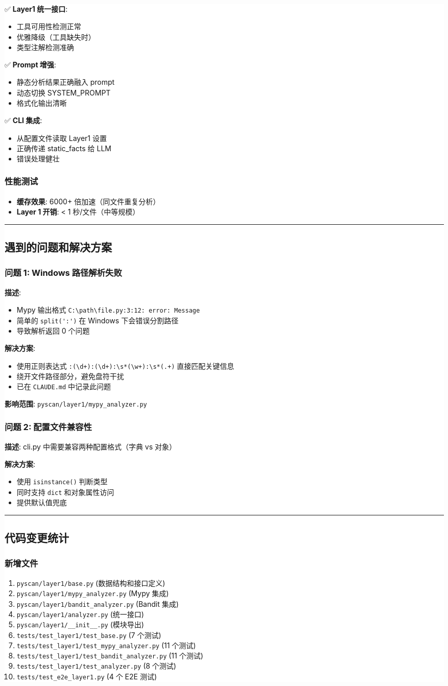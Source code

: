 ✅ **Layer1 统一接口**:
- 工具可用性检测正常
- 优雅降级（工具缺失时）
- 类型注解检测准确

✅ **Prompt 增强**:
- 静态分析结果正确融入 prompt
- 动态切换 SYSTEM_PROMPT
- 格式化输出清晰

✅ **CLI 集成**:
- 从配置文件读取 Layer1 设置
- 正确传递 static_facts 给 LLM
- 错误处理健壮

### 性能测试
- **缓存效果**: 6000+ 倍加速（同文件重复分析）
- **Layer 1 开销**: < 1 秒/文件（中等规模）

---

## 遇到的问题和解决方案

### 问题 1: Windows 路径解析失败
**描述**:
- Mypy 输出格式 `C:\path\file.py:3:12: error: Message`
- 简单的 `split(':')` 在 Windows 下会错误分割路径
- 导致解析返回 0 个问题

**解决方案**:
- 使用正则表达式 `:(\d+):(\d+):\s*(\w+):\s*(.+)` 直接匹配关键信息
- 绕开文件路径部分，避免盘符干扰
- 已在 `CLAUDE.md` 中记录此问题

**影响范围**: `pyscan/layer1/mypy_analyzer.py`

### 问题 2: 配置文件兼容性
**描述**: cli.py 中需要兼容两种配置格式（字典 vs 对象）

**解决方案**:
- 使用 `isinstance()` 判断类型
- 同时支持 `dict` 和对象属性访问
- 提供默认值兜底

---

## 代码变更统计

### 新增文件
1. `pyscan/layer1/base.py` (数据结构和接口定义)
2. `pyscan/layer1/mypy_analyzer.py` (Mypy 集成)
3. `pyscan/layer1/bandit_analyzer.py` (Bandit 集成)
4. `pyscan/layer1/analyzer.py` (统一接口)
5. `pyscan/layer1/__init__.py` (模块导出)
6. `tests/test_layer1/test_base.py` (7 个测试)
7. `tests/test_layer1/test_mypy_analyzer.py` (11 个测试)
8. `tests/test_layer1/test_bandit_analyzer.py` (11 个测试)
9. `tests/test_layer1/test_analyzer.py` (8 个测试)
10. `tests/test_e2e_layer1.py` (4 个 E2E 测试)
